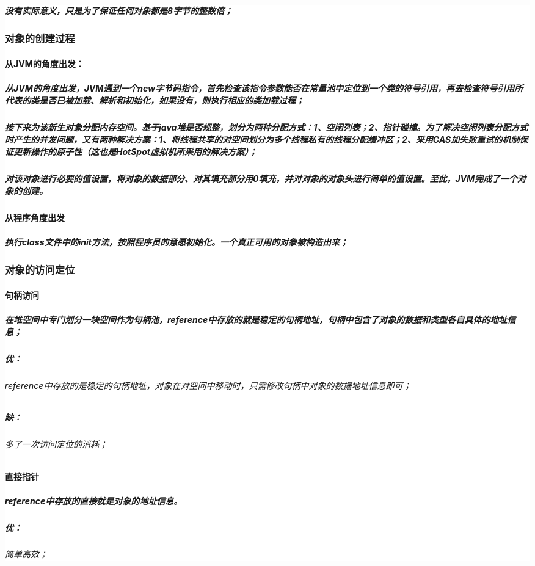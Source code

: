 
##### 没有实际意义，只是为了保证任何对象都是8字节的整数倍；


### 对象的创建过程


#### 从JVM的角度出发：


##### 从JVM的角度出发，JVM遇到一个new字节码指令，首先检查该指令参数能否在常量池中定位到一个类的符号引用，再去检查符号引用所代表的类是否已被加载、解析和初始化，如果没有，则执行相应的类加载过程；


##### 接下来为该新生对象分配内存空间。基于java堆是否规整，划分为两种分配方式：1、空闲列表；2、指针碰撞。为了解决空闲列表分配方式时产生的并发问题，又有两种解决方案：1、将线程共享的对空间划分为多个线程私有的线程分配缓冲区；2、采用CAS加失败重试的机制保证更新操作的原子性（这也是HotSpot虚拟机所采用的解决方案）；


##### 对该对象进行必要的值设置，将对象的数据部分、对其填充部分用0填充，并对对象的对象头进行简单的值设置。至此，JVM完成了一个对象的创建。


#### 从程序角度出发


##### 执行class文件中的init方法，按照程序员的意愿初始化。一个真正可用的对象被构造出来；


### 对象的访问定位


#### 句柄访问


##### 在堆空间中专门划分一块空间作为句柄池，reference中存放的就是稳定的句柄地址，句柄中包含了对象的数据和类型各自具体的地址信息；


##### 优：


###### reference中存放的是稳定的句柄地址，对象在对空间中移动时，只需修改句柄中对象的数据地址信息即可；


##### 缺：


###### 多了一次访问定位的消耗；


#### 直接指针


##### reference中存放的直接就是对象的地址信息。


##### 优：


###### 简单高效；
